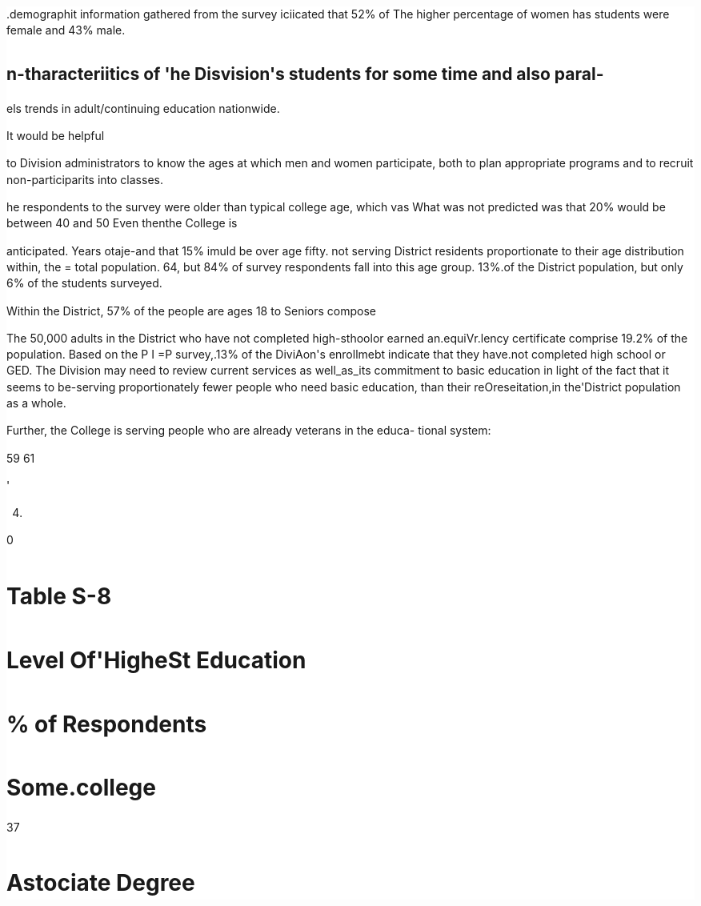 .demographit information gathered from the survey iciicated that 52% of The higher percentage of women has students were female and 43% male.

## n-tharacteriitics of 'he Disvision's students for some time and also paral-

els trends in adult/continuing education nationwide.

It would be helpful

to Division administrators to know the ages at which men and women participate, both to plan appropriate programs and to recruit non-participarits into classes.

he respondents to the survey were older than typical college age, which vas What was not predicted was that 20% would be between 40 and 50 Even thenthe College is

anticipated. Years otaje-and that 15% imuld be over age fifty. not serving District residents proportionate to their age distribution within, the = total population. 64, but 84% of survey respondents fall into this age group. 13%.of the District population, but only 6% of the students surveyed.

Within the District, 57% of the people are ages 18 to Seniors compose

The 50,000 adults in the District who have not completed high-sthoolor earned an.equiVr.lency certificate comprise 19.2% of the population. Based on the P I =P survey,.13% of the DiviAon's enrollmebt indicate that they have.not completed high school or GED. The Division may need to review current services as well_as_its commitment to basic education in light of the fact that it seems to be-serving proportionately fewer people who need basic education, than their reOreseitation,in the'District population as a whole.

Further, the College is serving people who are already veterans in the educa- tional system:

59 61

'

4.

0

# Table S-8

# Level Of'HigheSt Education

# % of Respondents

# Some.college

37

# Astociate Degree
